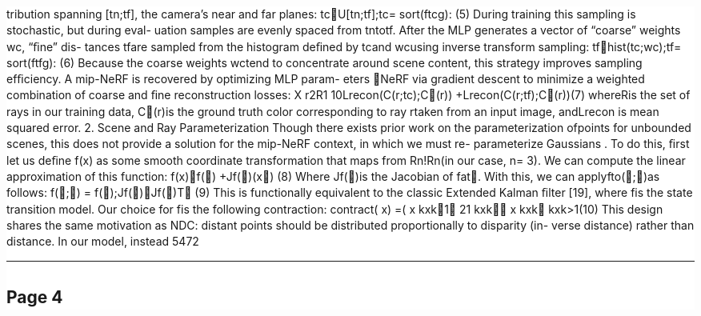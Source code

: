 tribution spanning [tn;tf], the camera’s near and far planes:
tcU[tn;tf];tc= sort(ftcg): (5)
During training this sampling is stochastic, but during eval-
uation samples are evenly spaced from tntotf. After the
MLP generates a vector of “coarse” weights wc, “ﬁne” dis-
tances tfare sampled from the histogram deﬁned by tcand
wcusing inverse transform sampling:
tfhist(tc;wc);tf= sort(ftfg): (6)
Because the coarse weights wctend to concentrate around
scene content, this strategy improves sampling efﬁciency.
A mip-NeRF is recovered by optimizing MLP param-
eters NeRF via gradient descent to minimize a weighted
combination of coarse and ﬁne reconstruction losses:
X
r2R1
10Lrecon(C(r;tc);C(r)) +Lrecon(C(r;tf);C(r))(7)
whereRis the set of rays in our training data, C(r)is
the ground truth color corresponding to ray rtaken from an
input image, andLrecon is mean squared error.
2. Scene and Ray Parameterization
Though there exists prior work on the parameterization
ofpoints for unbounded scenes, this does not provide a
solution for the mip-NeRF context, in which we must re-
parameterize Gaussians . To do this, ﬁrst let us deﬁne f(x)
as some smooth coordinate transformation that maps from
Rn!Rn(in our case, n= 3). We can compute the linear
approximation of this function:
f(x)f() +Jf()(x ) (8)
Where Jf()is the Jacobian of fat. With this, we can
applyfto(;)as follows:
f(;) = 
f();Jf()Jf()T
(9)
This is functionally equivalent to the classic Extended
Kalman ﬁlter [19], where fis the state transition model.
Our choice for fis the following contraction:
contract( x) =(
x kxk1
2 1
kxk
x
kxk
kxk>1(10)
This design shares the same motivation as NDC: distant
points should be distributed proportionally to disparity (in-
verse distance) rather than distance. In our model, instead
5472


---

## Page 4

